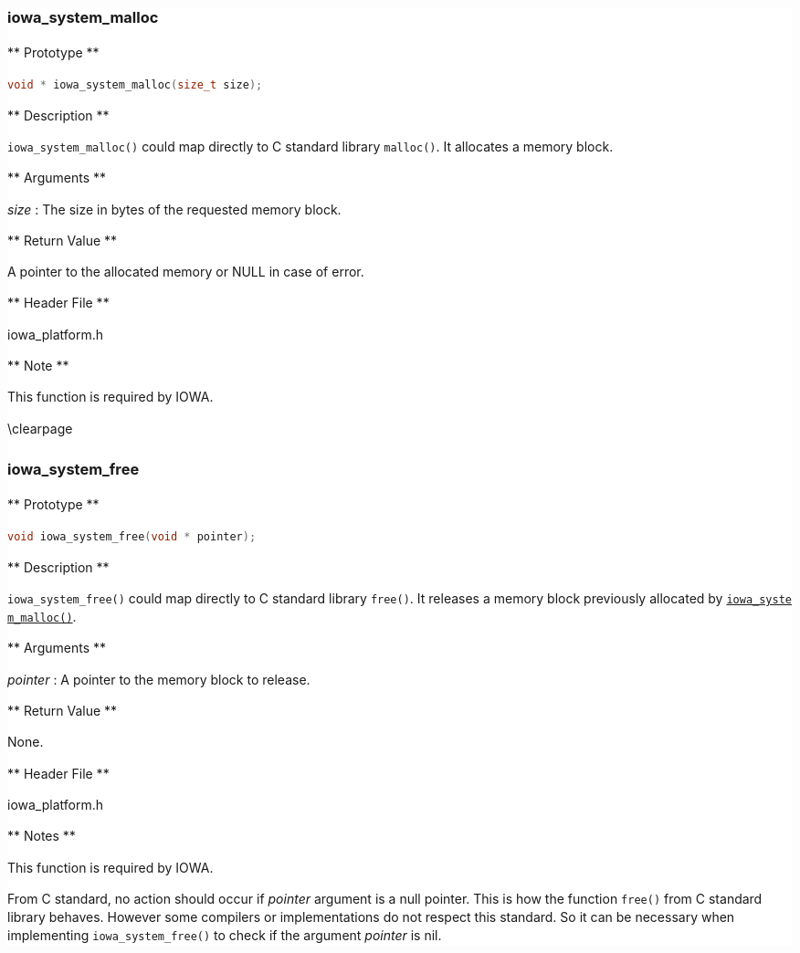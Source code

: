 ### iowa_system_malloc

** Prototype **

```c
void * iowa_system_malloc(size_t size);
```

** Description **

`iowa_system_malloc()` could map directly to C standard library `malloc()`. It allocates a memory block.

** Arguments **

*size*
: The size in bytes of the requested memory block.

** Return Value **

A pointer to the allocated memory or NULL in case of error.

** Header File **

iowa_platform.h

** Note **

This function is required by IOWA.

\clearpage

### iowa_system_free

** Prototype **

```c
void iowa_system_free(void * pointer);
```

** Description **

`iowa_system_free()` could map directly to C standard library `free()`. It releases a memory block previously allocated by [`iowa_system_malloc()`](AbstractionLayer.md#iowa_system_malloc).

** Arguments **

*pointer*
: A pointer to the memory block to release.

** Return Value **

None.

** Header File **

iowa_platform.h

** Notes **

This function is required by IOWA.

From C standard, no action should occur if *pointer* argument is a null pointer. This is how the function `free()` from C standard library behaves. However some compilers or implementations do not respect this standard. So it can be necessary when implementing `iowa_system_free()` to check if the argument *pointer* is nil.
